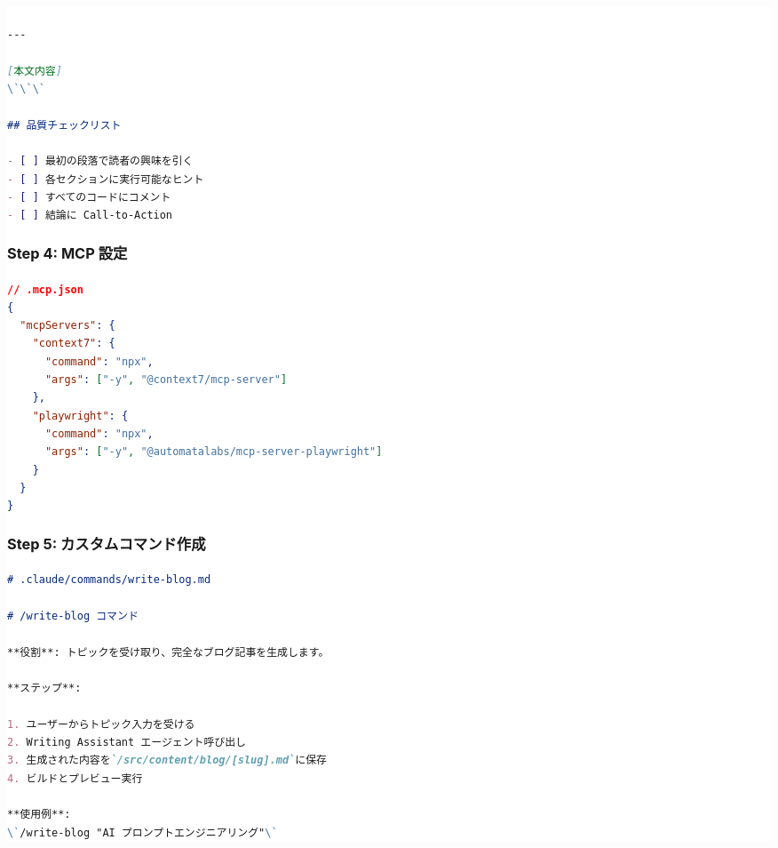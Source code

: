 ```markdown

---

[本文内容]
\`\`\`

## 品質チェックリスト

- [ ] 最初の段落で読者の興味を引く
- [ ] 各セクションに実行可能なヒント
- [ ] すべてのコードにコメント
- [ ] 結論に Call-to-Action
```

### Step 4: MCP 設定

```json
// .mcp.json
{
  "mcpServers": {
    "context7": {
      "command": "npx",
      "args": ["-y", "@context7/mcp-server"]
    },
    "playwright": {
      "command": "npx",
      "args": ["-y", "@automatalabs/mcp-server-playwright"]
    }
  }
}
```

### Step 5: カスタムコマンド作成

```markdown
# .claude/commands/write-blog.md

# /write-blog コマンド

**役割**: トピックを受け取り、完全なブログ記事を生成します。

**ステップ**:

1. ユーザーからトピック入力を受ける
2. Writing Assistant エージェント呼び出し
3. 生成された内容を`/src/content/blog/[slug].md`に保存
4. ビルドとプレビュー実行

**使用例**:
\`/write-blog "AI プロンプトエンジニアリング"\`
```
